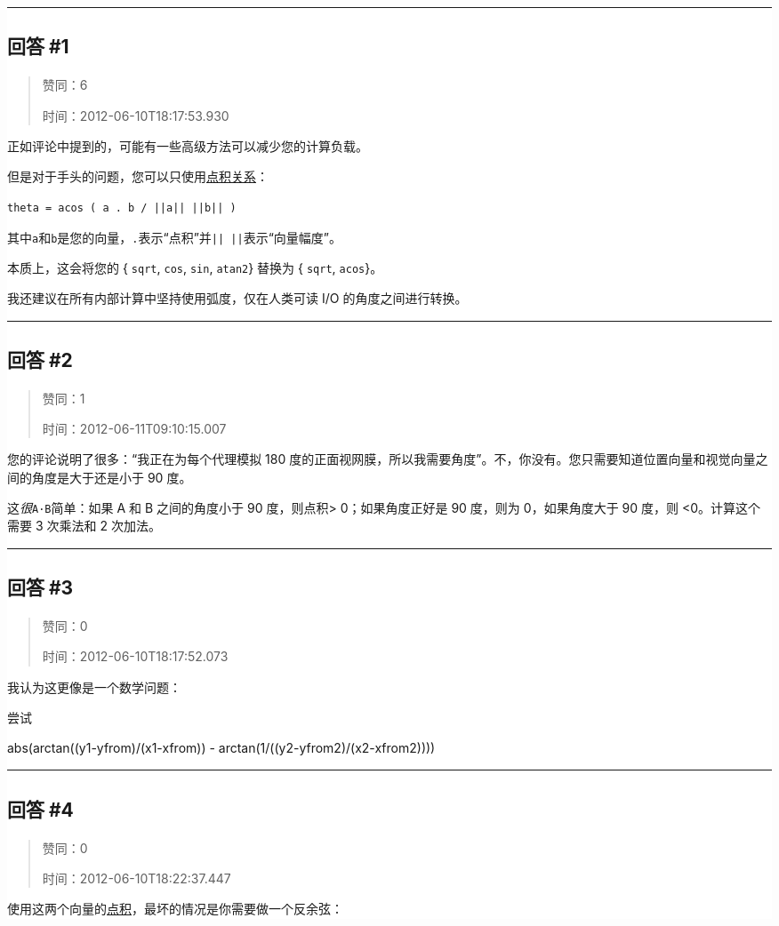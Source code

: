 * * *

## 回答 #1

> 赞同：6
> 
> 时间：2012-06-10T18:17:53.930

正如评论中提到的，可能有一些高级方法可以减少您的计算负载。

但是对于手头的问题，您可以只使用[点积关系](http://en.wikipedia.org/wiki/Dot_product#Geometric_interpretation)：

```
theta = acos ( a . b / ||a|| ||b|| ) 
```

其中`a`和`b`是您的向量，`.`表示“点积”并`|| ||`表示“向量幅度”。

本质上，这会将您的 { `sqrt`, `cos`, `sin`, `atan2`} 替换为 { `sqrt`, `acos`}。

我还建议在所有内部计算中坚持使用弧度，仅在人类可读 I/O 的角度之间进行转换。

* * *

## 回答 #2

> 赞同：1
> 
> 时间：2012-06-11T09:10:15.007

您的评论说明了很多：“我正在为每个代理模拟 180 度的正面视网膜，所以我需要角度”。不，你没有。您只需要知道位置向量和视觉向量之间的角度是大于还是小于 90 度。

这*很*`A·B`简单：如果 A 和 B 之间的角度小于 90 度，则点积> 0；如果角度正好是 90 度，则为 0，如果角度大于 90 度，则 <0。计算这个需要 3 次乘法和 2 次加法。

* * *

## 回答 #3

> 赞同：0
> 
> 时间：2012-06-10T18:17:52.073

我认为这更像是一个数学问题：

尝试

abs(arctan((y1-yfrom)/(x1-xfrom)) - arctan(1/((y2-yfrom2)/(x2-xfrom2))))

* * *

## 回答 #4

> 赞同：0
> 
> 时间：2012-06-10T18:22:37.447

使用这两个向量的[点积](http://en.wikipedia.org/wiki/Dot_product)，最坏的情况是你需要做一个反余弦：
